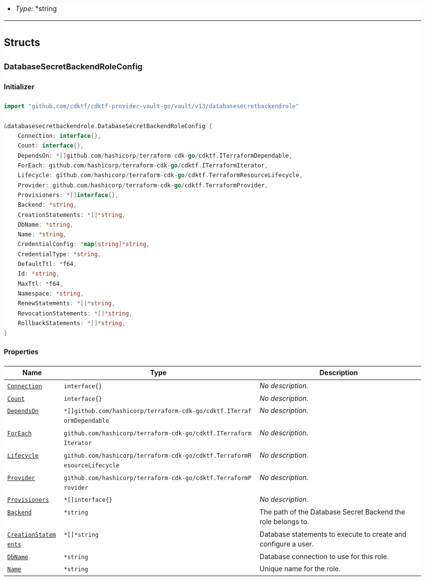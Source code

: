 - *Type:* *string

---

## Structs <a name="Structs" id="Structs"></a>

### DatabaseSecretBackendRoleConfig <a name="DatabaseSecretBackendRoleConfig" id="@cdktf/provider-vault.databaseSecretBackendRole.DatabaseSecretBackendRoleConfig"></a>

#### Initializer <a name="Initializer" id="@cdktf/provider-vault.databaseSecretBackendRole.DatabaseSecretBackendRoleConfig.Initializer"></a>

```go
import "github.com/cdktf/cdktf-provider-vault-go/vault/v13/databasesecretbackendrole"

&databasesecretbackendrole.DatabaseSecretBackendRoleConfig {
	Connection: interface{},
	Count: interface{},
	DependsOn: *[]github.com/hashicorp/terraform-cdk-go/cdktf.ITerraformDependable,
	ForEach: github.com/hashicorp/terraform-cdk-go/cdktf.ITerraformIterator,
	Lifecycle: github.com/hashicorp/terraform-cdk-go/cdktf.TerraformResourceLifecycle,
	Provider: github.com/hashicorp/terraform-cdk-go/cdktf.TerraformProvider,
	Provisioners: *[]interface{},
	Backend: *string,
	CreationStatements: *[]*string,
	DbName: *string,
	Name: *string,
	CredentialConfig: *map[string]*string,
	CredentialType: *string,
	DefaultTtl: *f64,
	Id: *string,
	MaxTtl: *f64,
	Namespace: *string,
	RenewStatements: *[]*string,
	RevocationStatements: *[]*string,
	RollbackStatements: *[]*string,
}
```

#### Properties <a name="Properties" id="Properties"></a>

| **Name** | **Type** | **Description** |
| --- | --- | --- |
| <code><a href="#@cdktf/provider-vault.databaseSecretBackendRole.DatabaseSecretBackendRoleConfig.property.connection">Connection</a></code> | <code>interface{}</code> | *No description.* |
| <code><a href="#@cdktf/provider-vault.databaseSecretBackendRole.DatabaseSecretBackendRoleConfig.property.count">Count</a></code> | <code>interface{}</code> | *No description.* |
| <code><a href="#@cdktf/provider-vault.databaseSecretBackendRole.DatabaseSecretBackendRoleConfig.property.dependsOn">DependsOn</a></code> | <code>*[]github.com/hashicorp/terraform-cdk-go/cdktf.ITerraformDependable</code> | *No description.* |
| <code><a href="#@cdktf/provider-vault.databaseSecretBackendRole.DatabaseSecretBackendRoleConfig.property.forEach">ForEach</a></code> | <code>github.com/hashicorp/terraform-cdk-go/cdktf.ITerraformIterator</code> | *No description.* |
| <code><a href="#@cdktf/provider-vault.databaseSecretBackendRole.DatabaseSecretBackendRoleConfig.property.lifecycle">Lifecycle</a></code> | <code>github.com/hashicorp/terraform-cdk-go/cdktf.TerraformResourceLifecycle</code> | *No description.* |
| <code><a href="#@cdktf/provider-vault.databaseSecretBackendRole.DatabaseSecretBackendRoleConfig.property.provider">Provider</a></code> | <code>github.com/hashicorp/terraform-cdk-go/cdktf.TerraformProvider</code> | *No description.* |
| <code><a href="#@cdktf/provider-vault.databaseSecretBackendRole.DatabaseSecretBackendRoleConfig.property.provisioners">Provisioners</a></code> | <code>*[]interface{}</code> | *No description.* |
| <code><a href="#@cdktf/provider-vault.databaseSecretBackendRole.DatabaseSecretBackendRoleConfig.property.backend">Backend</a></code> | <code>*string</code> | The path of the Database Secret Backend the role belongs to. |
| <code><a href="#@cdktf/provider-vault.databaseSecretBackendRole.DatabaseSecretBackendRoleConfig.property.creationStatements">CreationStatements</a></code> | <code>*[]*string</code> | Database statements to execute to create and configure a user. |
| <code><a href="#@cdktf/provider-vault.databaseSecretBackendRole.DatabaseSecretBackendRoleConfig.property.dbName">DbName</a></code> | <code>*string</code> | Database connection to use for this role. |
| <code><a href="#@cdktf/provider-vault.databaseSecretBackendRole.DatabaseSecretBackendRoleConfig.property.name">Name</a></code> | <code>*string</code> | Unique name for the role. |